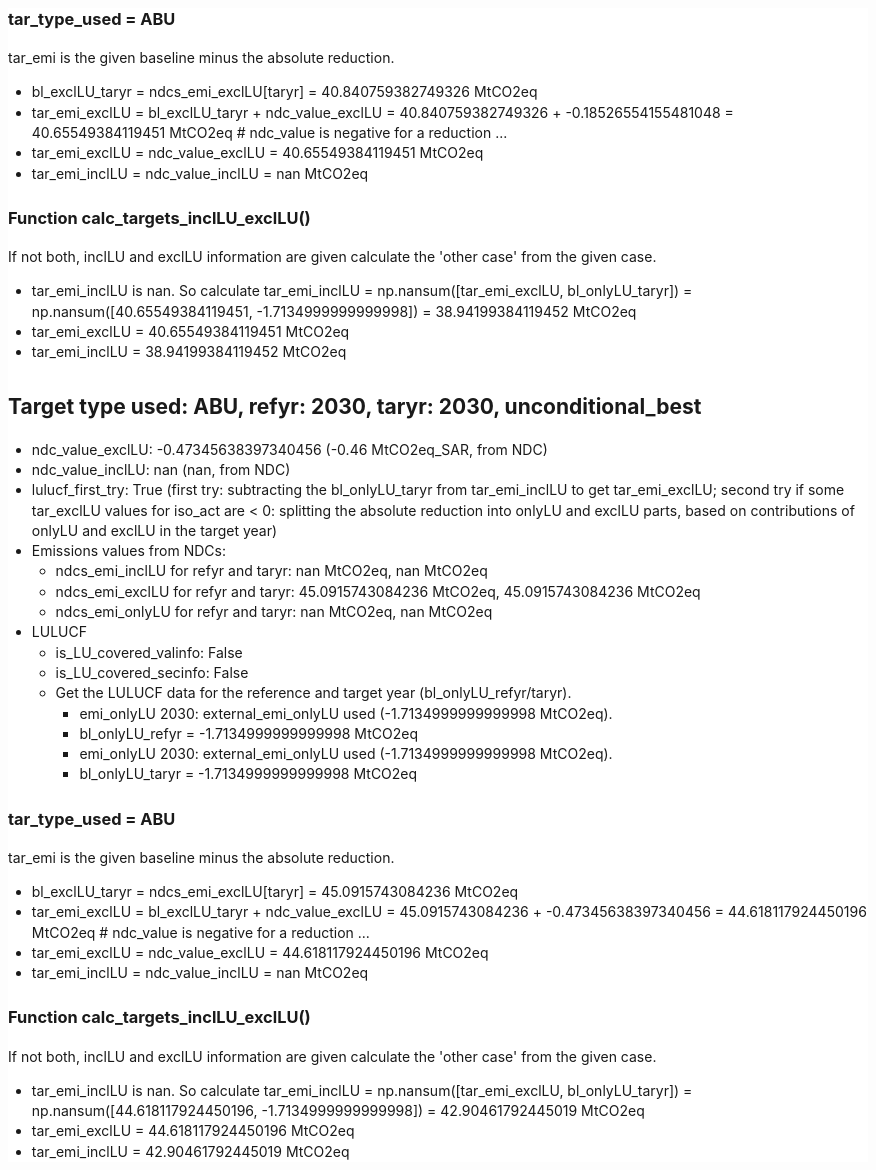 ### tar_type_used = ABU
tar_emi is the given baseline minus the absolute reduction.
- bl_exclLU_taryr = ndcs_emi_exclLU[taryr] = 40.840759382749326 MtCO2eq
- tar_emi_exclLU = bl_exclLU_taryr + ndc_value_exclLU = 40.840759382749326 + -0.18526554155481048 = 40.65549384119451 MtCO2eq # ndc_value is negative for a reduction ...
- tar_emi_exclLU = ndc_value_exclLU = 40.65549384119451 MtCO2eq
- tar_emi_inclLU = ndc_value_inclLU = nan MtCO2eq
### Function calc_targets_inclLU_exclLU()
If not both, inclLU and exclLU information are given calculate the 'other case' from the given case.
- tar_emi_inclLU is nan. So calculate tar_emi_inclLU = np.nansum([tar_emi_exclLU, bl_onlyLU_taryr]) = np.nansum([40.65549384119451, -1.7134999999999998]) = 38.94199384119452 MtCO2eq
- tar_emi_exclLU = 40.65549384119451 MtCO2eq
- tar_emi_inclLU = 38.94199384119452 MtCO2eq



## Target type used: ABU, refyr: 2030, taryr: 2030, unconditional_best
- ndc_value_exclLU: -0.47345638397340456 (-0.46 MtCO2eq_SAR, from NDC)
- ndc_value_inclLU: nan (nan, from NDC)
- lulucf_first_try: True
(first try: subtracting the bl_onlyLU_taryr from tar_emi_inclLU to get tar_emi_exclLU;
second try if some tar_exclLU values for iso_act are < 0: splitting the absolute reduction into onlyLU and exclLU parts, based on contributions of onlyLU and exclLU in the target year)
- Emissions values from NDCs:
  - ndcs_emi_inclLU for refyr and taryr: nan MtCO2eq, nan MtCO2eq
  - ndcs_emi_exclLU for refyr and taryr: 45.0915743084236 MtCO2eq, 45.0915743084236 MtCO2eq
  - ndcs_emi_onlyLU for refyr and taryr: nan MtCO2eq, nan MtCO2eq
- LULUCF
  - is_LU_covered_valinfo: False
  - is_LU_covered_secinfo: False
  - Get the LULUCF data for the reference and target year (bl_onlyLU_refyr/taryr).
    - emi_onlyLU 2030: external_emi_onlyLU used (-1.7134999999999998 MtCO2eq).
    - bl_onlyLU_refyr = -1.7134999999999998 MtCO2eq
    - emi_onlyLU 2030: external_emi_onlyLU used (-1.7134999999999998 MtCO2eq).
    - bl_onlyLU_taryr = -1.7134999999999998 MtCO2eq
### tar_type_used = ABU
tar_emi is the given baseline minus the absolute reduction.
- bl_exclLU_taryr = ndcs_emi_exclLU[taryr] = 45.0915743084236 MtCO2eq
- tar_emi_exclLU = bl_exclLU_taryr + ndc_value_exclLU = 45.0915743084236 + -0.47345638397340456 = 44.618117924450196 MtCO2eq # ndc_value is negative for a reduction ...
- tar_emi_exclLU = ndc_value_exclLU = 44.618117924450196 MtCO2eq
- tar_emi_inclLU = ndc_value_inclLU = nan MtCO2eq
### Function calc_targets_inclLU_exclLU()
If not both, inclLU and exclLU information are given calculate the 'other case' from the given case.
- tar_emi_inclLU is nan. So calculate tar_emi_inclLU = np.nansum([tar_emi_exclLU, bl_onlyLU_taryr]) = np.nansum([44.618117924450196, -1.7134999999999998]) = 42.90461792445019 MtCO2eq
- tar_emi_exclLU = 44.618117924450196 MtCO2eq
- tar_emi_inclLU = 42.90461792445019 MtCO2eq
